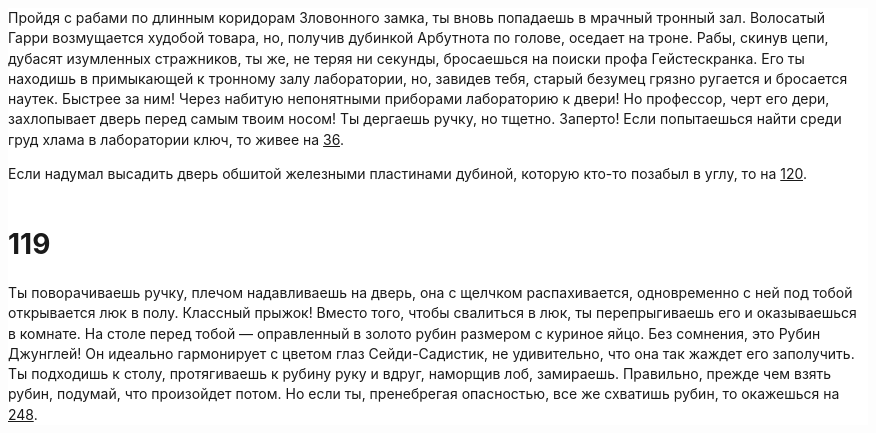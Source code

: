 Пройдя с рабами по длинным коридорам Зловонного замка, ты вновь попадаешь в мрачный тронный зал. Волосатый Гарри
возмущается худобой товара, но, получив дубинкой Арбутнота по голове, оседает на троне. Рабы, скинув цепи, дубасят
изумленных стражников, ты же, не теряя ни секунды, бросаешься на поиски профа Гейстескранка. Его ты находишь в
примыкающей к тронному залу лаборатории, но, завидев тебя, старый безумец грязно ругается и бросается наутек. Быстрее за
ним! Через набитую непонятными приборами лабораторию к двери! Но профессор, черт его дери, захлопывает дверь перед самым
твоим носом! Ты дергаешь ручку, но тщетно. Заперто! Если попытаешься найти среди груд хлама в лаборатории ключ, то живее
на [36](#36).

Если надумал высадить дверь обшитой железными пластинами дубиной, которую кто-то позабыл в углу, то на [120](#120).

# 119

Ты поворачиваешь ручку, плечом надавливаешь на дверь, она с щелчком распахивается, одновременно с ней под тобой
открывается люк в полу. Классный прыжок! Вместо того, чтобы свалиться в люк, ты перепрыгиваешь его и оказываешься в
комнате. На столе перед тобой — оправленный в золото рубин размером с куриное яйцо. Без сомнения, это Рубин Джунглей! Он
идеально гармонирует с цветом глаз Сейди-Садистик, не удивительно, что она так жаждет его заполучить. Ты подходишь к
столу, протягиваешь к рубину руку и вдруг, наморщив лоб, замираешь. Правильно, прежде чем взять рубин, подумай, что
произойдет потом. Но если ты, пренебрегая опасностью, все же схватишь рубин, то окажешься на [248](#248).

